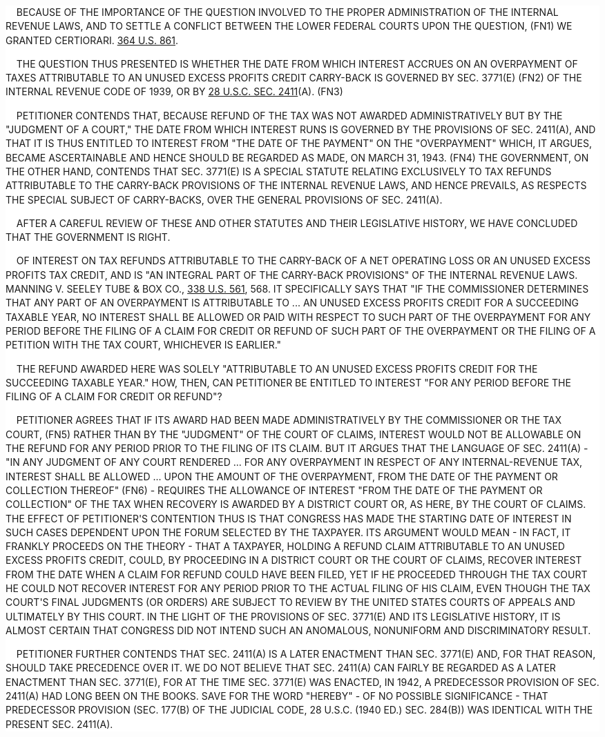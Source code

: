     BECAUSE OF THE IMPORTANCE OF THE QUESTION INVOLVED TO THE PROPER ADMINISTRATION OF THE INTERNAL REVENUE LAWS, AND TO SETTLE A CONFLICT BETWEEN THE LOWER FEDERAL COURTS UPON THE QUESTION, (FN1) WE GRANTED CERTIORARI.  [364 U.S. 861][/us/courts/scotus/usReporter/364/861].

    THE QUESTION THUS PRESENTED IS WHETHER THE DATE FROM WHICH INTEREST ACCRUES ON AN OVERPAYMENT OF TAXES ATTRIBUTABLE TO AN UNUSED EXCESS PROFITS CREDIT CARRY-BACK IS GOVERNED BY SEC. 3771(E) (FN2) OF THE INTERNAL REVENUE CODE OF 1939, OR BY [28 U.S.C. SEC. 2411][/us/usc/t28/s2411](A).  (FN3)

    PETITIONER CONTENDS THAT, BECAUSE REFUND OF THE TAX WAS NOT AWARDED ADMINISTRATIVELY BUT BY THE "JUDGMENT OF A COURT," THE DATE FROM WHICH INTEREST RUNS IS GOVERNED BY THE PROVISIONS OF SEC. 2411(A), AND THAT IT IS THUS ENTITLED TO INTEREST FROM "THE DATE OF THE PAYMENT" ON THE "OVERPAYMENT" WHICH, IT ARGUES, BECAME ASCERTAINABLE AND HENCE SHOULD BE REGARDED AS MADE, ON MARCH 31, 1943.  (FN4)  THE GOVERNMENT, ON THE OTHER HAND, CONTENDS THAT SEC. 3771(E) IS A SPECIAL STATUTE RELATING EXCLUSIVELY TO TAX REFUNDS ATTRIBUTABLE TO THE CARRY-BACK PROVISIONS OF THE INTERNAL REVENUE LAWS, AND HENCE PREVAILS, AS RESPECTS THE SPECIAL SUBJECT OF CARRY-BACKS, OVER THE GENERAL PROVISIONS OF SEC. 2411(A).

    AFTER A CAREFUL REVIEW OF THESE AND OTHER STATUTES AND THEIR LEGISLATIVE HISTORY, WE HAVE CONCLUDED THAT THE GOVERNMENT IS RIGHT.

    OF INTEREST ON TAX REFUNDS ATTRIBUTABLE TO THE CARRY-BACK OF A NET OPERATING LOSS OR AN UNUSED EXCESS PROFITS TAX CREDIT, AND IS "AN INTEGRAL PART OF THE CARRY-BACK PROVISIONS" OF THE INTERNAL REVENUE LAWS.  MANNING V. SEELEY TUBE & BOX CO., [338 U.S. 561][/us/courts/scotus/usReporter/338/561], 568.  IT SPECIFICALLY SAYS THAT "IF THE COMMISSIONER DETERMINES THAT ANY PART OF AN OVERPAYMENT IS ATTRIBUTABLE TO  ...  AN UNUSED EXCESS PROFITS CREDIT FOR A SUCCEEDING TAXABLE YEAR, NO INTEREST SHALL BE ALLOWED OR PAID WITH RESPECT TO SUCH PART OF THE OVERPAYMENT FOR ANY PERIOD BEFORE THE FILING OF A CLAIM FOR CREDIT OR REFUND OF SUCH PART OF THE OVERPAYMENT OR THE FILING OF A PETITION WITH THE TAX COURT, WHICHEVER IS EARLIER."

    THE REFUND AWARDED HERE WAS SOLELY "ATTRIBUTABLE TO AN UNUSED EXCESS PROFITS CREDIT FOR THE SUCCEEDING TAXABLE YEAR."  HOW, THEN, CAN PETITIONER BE ENTITLED TO INTEREST "FOR ANY PERIOD BEFORE THE FILING OF A CLAIM FOR CREDIT OR REFUND"?

    PETITIONER AGREES THAT IF ITS AWARD HAD BEEN MADE ADMINISTRATIVELY BY THE COMMISSIONER OR THE TAX COURT, (FN5) RATHER THAN BY THE "JUDGMENT" OF THE COURT OF CLAIMS, INTEREST WOULD NOT BE ALLOWABLE ON THE REFUND FOR ANY PERIOD PRIOR TO THE FILING OF ITS CLAIM.  BUT IT ARGUES THAT THE LANGUAGE OF SEC. 2411(A) - "IN ANY JUDGMENT OF ANY COURT RENDERED ...  FOR ANY OVERPAYMENT IN RESPECT OF ANY INTERNAL-REVENUE TAX, INTEREST SHALL BE ALLOWED  ...  UPON THE AMOUNT OF THE OVERPAYMENT, FROM THE DATE OF THE PAYMENT OR COLLECTION THEREOF" (FN6) - REQUIRES THE ALLOWANCE OF INTEREST "FROM THE DATE OF THE PAYMENT OR COLLECTION" OF THE TAX WHEN RECOVERY IS AWARDED BY A DISTRICT COURT OR, AS HERE, BY THE COURT OF CLAIMS.  THE EFFECT OF PETITIONER'S CONTENTION THUS IS THAT CONGRESS HAS MADE THE STARTING DATE OF INTEREST IN SUCH CASES DEPENDENT UPON THE FORUM SELECTED BY THE TAXPAYER.  ITS ARGUMENT WOULD MEAN - IN FACT, IT FRANKLY PROCEEDS ON THE THEORY - THAT A TAXPAYER, HOLDING A REFUND CLAIM ATTRIBUTABLE TO AN UNUSED EXCESS PROFITS CREDIT, COULD, BY PROCEEDING IN A DISTRICT COURT OR THE COURT OF CLAIMS, RECOVER INTEREST FROM THE DATE WHEN A CLAIM FOR REFUND COULD HAVE BEEN FILED, YET IF HE PROCEEDED THROUGH THE TAX COURT HE COULD NOT RECOVER INTEREST FOR ANY PERIOD PRIOR TO THE ACTUAL FILING OF HIS CLAIM, EVEN THOUGH THE TAX COURT'S FINAL JUDGMENTS (OR ORDERS) ARE SUBJECT TO REVIEW BY THE UNITED STATES COURTS OF APPEALS AND ULTIMATELY BY THIS COURT.  IN THE LIGHT OF THE PROVISIONS OF SEC. 3771(E) AND ITS LEGISLATIVE HISTORY, IT IS ALMOST CERTAIN THAT CONGRESS DID NOT INTEND SUCH AN ANOMALOUS, NONUNIFORM AND DISCRIMINATORY RESULT.

    PETITIONER FURTHER CONTENDS THAT SEC. 2411(A) IS A LATER ENACTMENT THAN SEC. 3771(E) AND, FOR THAT REASON, SHOULD TAKE PRECEDENCE OVER IT. WE DO NOT BELIEVE THAT SEC. 2411(A) CAN FAIRLY BE REGARDED AS A LATER ENACTMENT THAN SEC. 3771(E), FOR AT THE TIME SEC. 3771(E) WAS ENACTED, IN 1942, A PREDECESSOR PROVISION OF SEC. 2411(A) HAD LONG BEEN ON THE BOOKS.  SAVE FOR THE WORD "HEREBY" - OF NO POSSIBLE SIGNIFICANCE - THAT PREDECESSOR PROVISION (SEC. 177(B) OF THE JUDICIAL CODE, 28 U.S.C. (1940 ED.)  SEC.  284(B)) WAS IDENTICAL WITH THE PRESENT SEC. 2411(A).


[/us/courts/scotus/usReporter/365/753]: https://publicdocs.github.io/go/links?ns=uslm-x&ref=%2Fus%2Fcourts%2Fscotus%2FusReporter%2F365%2F753
[/us/usc/t28/s2411]: https://publicdocs.github.io/go/links?ns=uslm&ref=%2Fus%2Fusc%2Ft28%2Fs2411
[/us/usc/t28/s2411]: https://publicdocs.github.io/go/links?ns=uslm&ref=%2Fus%2Fusc%2Ft28%2Fs2411
[/us/courts/scotus/usReporter/364/861]: https://publicdocs.github.io/go/links?ns=uslm-x&ref=%2Fus%2Fcourts%2Fscotus%2FusReporter%2F364%2F861
[/us/usc/t28/s2411]: https://publicdocs.github.io/go/links?ns=uslm&ref=%2Fus%2Fusc%2Ft28%2Fs2411
[/us/courts/scotus/usReporter/338/561]: https://publicdocs.github.io/go/links?ns=uslm-x&ref=%2Fus%2Fcourts%2Fscotus%2FusReporter%2F338%2F561
[/us/courts/scotus/usReporter/109/504]: https://publicdocs.github.io/go/links?ns=uslm-x&ref=%2Fus%2Fcourts%2Fscotus%2FusReporter%2F109%2F504
[/us/courts/scotus/usReporter/285/204]: https://publicdocs.github.io/go/links?ns=uslm-x&ref=%2Fus%2Fcourts%2Fscotus%2FusReporter%2F285%2F204
[/us/courts/scotus/usReporter/322/102]: https://publicdocs.github.io/go/links?ns=uslm-x&ref=%2Fus%2Fcourts%2Fscotus%2FusReporter%2F322%2F102
[/us/courts/scotus/usReporter/353/222]: https://publicdocs.github.io/go/links?ns=uslm-x&ref=%2Fus%2Fcourts%2Fscotus%2FusReporter%2F353%2F222
[/us/courts/scotus/usReporter/353/382]: https://publicdocs.github.io/go/links?ns=uslm-x&ref=%2Fus%2Fcourts%2Fscotus%2FusReporter%2F353%2F382
[/us/stat/56/798]: https://publicdocs.github.io/go/links?ns=uslm&ref=%2Fus%2Fstat%2F56%2F798
[/us/stat/63/89]: https://publicdocs.github.io/go/links?ns=uslm&ref=%2Fus%2Fstat%2F63%2F89
[/us/courts/scotus/usReporter/352/1027]: https://publicdocs.github.io/go/links?ns=uslm-x&ref=%2Fus%2Fcourts%2Fscotus%2FusReporter%2F352%2F1027
[/us/usc/t28/s2411]: https://publicdocs.github.io/go/links?ns=uslm&ref=%2Fus%2Fusc%2Ft28%2Fs2411
[/us/stat/36/1141]: https://publicdocs.github.io/go/links?ns=uslm&ref=%2Fus%2Fstat%2F36%2F1141
[/us/stat/42/227]: https://publicdocs.github.io/go/links?ns=uslm&ref=%2Fus%2Fstat%2F42%2F227
[/us/stat/44/9]: https://publicdocs.github.io/go/links?ns=uslm&ref=%2Fus%2Fstat%2F44%2F9
[/us/stat/45/791]: https://publicdocs.github.io/go/links?ns=uslm&ref=%2Fus%2Fstat%2F45%2F791
[/us/stat/49/1648]: https://publicdocs.github.io/go/links?ns=uslm&ref=%2Fus%2Fstat%2F49%2F1648
[/us/stat/63/89]: https://publicdocs.github.io/go/links?ns=uslm&ref=%2Fus%2Fstat%2F63%2F89
[/us/stat/59/517]: https://publicdocs.github.io/go/links?ns=uslm&ref=%2Fus%2Fstat%2F59%2F517
[/us/stat/59/517]: https://publicdocs.github.io/go/links?ns=uslm&ref=%2Fus%2Fstat%2F59%2F517